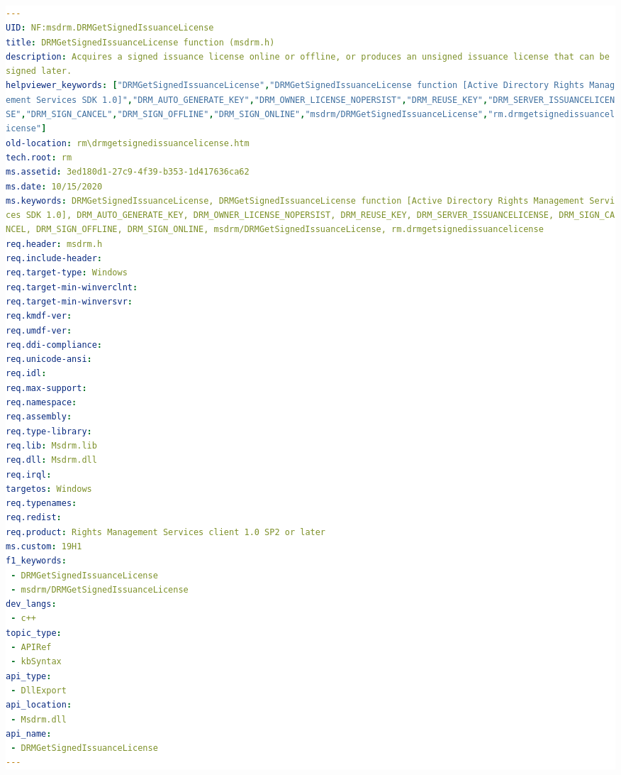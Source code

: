 ```yaml
---
UID: NF:msdrm.DRMGetSignedIssuanceLicense
title: DRMGetSignedIssuanceLicense function (msdrm.h)
description: Acquires a signed issuance license online or offline, or produces an unsigned issuance license that can be signed later.
helpviewer_keywords: ["DRMGetSignedIssuanceLicense","DRMGetSignedIssuanceLicense function [Active Directory Rights Management Services SDK 1.0]","DRM_AUTO_GENERATE_KEY","DRM_OWNER_LICENSE_NOPERSIST","DRM_REUSE_KEY","DRM_SERVER_ISSUANCELICENSE","DRM_SIGN_CANCEL","DRM_SIGN_OFFLINE","DRM_SIGN_ONLINE","msdrm/DRMGetSignedIssuanceLicense","rm.drmgetsignedissuancelicense"]
old-location: rm\drmgetsignedissuancelicense.htm
tech.root: rm
ms.assetid: 3ed180d1-27c9-4f39-b353-1d417636ca62
ms.date: 10/15/2020
ms.keywords: DRMGetSignedIssuanceLicense, DRMGetSignedIssuanceLicense function [Active Directory Rights Management Services SDK 1.0], DRM_AUTO_GENERATE_KEY, DRM_OWNER_LICENSE_NOPERSIST, DRM_REUSE_KEY, DRM_SERVER_ISSUANCELICENSE, DRM_SIGN_CANCEL, DRM_SIGN_OFFLINE, DRM_SIGN_ONLINE, msdrm/DRMGetSignedIssuanceLicense, rm.drmgetsignedissuancelicense
req.header: msdrm.h
req.include-header: 
req.target-type: Windows
req.target-min-winverclnt: 
req.target-min-winversvr: 
req.kmdf-ver: 
req.umdf-ver: 
req.ddi-compliance: 
req.unicode-ansi: 
req.idl: 
req.max-support: 
req.namespace: 
req.assembly: 
req.type-library: 
req.lib: Msdrm.lib
req.dll: Msdrm.dll
req.irql: 
targetos: Windows
req.typenames: 
req.redist: 
req.product: Rights Management Services client 1.0 SP2 or later
ms.custom: 19H1
f1_keywords:
 - DRMGetSignedIssuanceLicense
 - msdrm/DRMGetSignedIssuanceLicense
dev_langs:
 - c++
topic_type:
 - APIRef
 - kbSyntax
api_type:
 - DllExport
api_location:
 - Msdrm.dll
api_name:
 - DRMGetSignedIssuanceLicense
---
```
